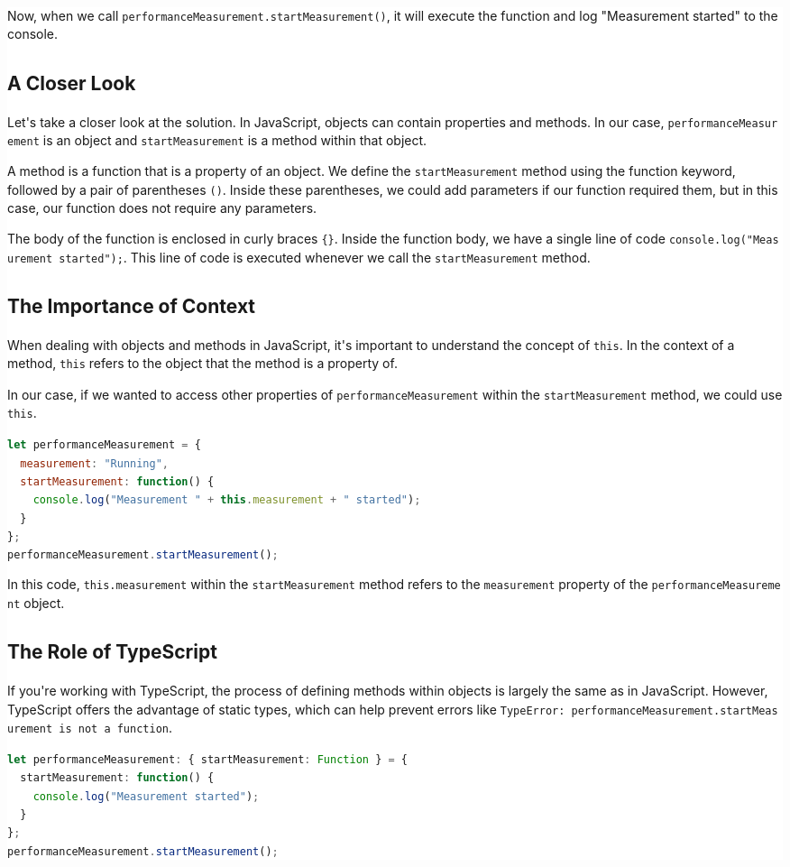 Now, when we call `performanceMeasurement.startMeasurement()`, it will execute the function and log "Measurement started" to the console.

## A Closer Look

Let's take a closer look at the solution. In JavaScript, objects can contain properties and methods. In our case, `performanceMeasurement` is an object and `startMeasurement` is a method within that object.

A method is a function that is a property of an object. We define the `startMeasurement` method using the function keyword, followed by a pair of parentheses `()`. Inside these parentheses, we could add parameters if our function required them, but in this case, our function does not require any parameters.

The body of the function is enclosed in curly braces `{}`. Inside the function body, we have a single line of code `console.log("Measurement started");`. This line of code is executed whenever we call the `startMeasurement` method.

## The Importance of Context

When dealing with objects and methods in JavaScript, it's important to understand the concept of `this`. In the context of a method, `this` refers to the object that the method is a property of. 

In our case, if we wanted to access other properties of `performanceMeasurement` within the `startMeasurement` method, we could use `this`.

```javascript
let performanceMeasurement = {
  measurement: "Running",
  startMeasurement: function() {
    console.log("Measurement " + this.measurement + " started");
  }
};
performanceMeasurement.startMeasurement();
```

In this code, `this.measurement` within the `startMeasurement` method refers to the `measurement` property of the `performanceMeasurement` object.

## The Role of TypeScript

If you're working with TypeScript, the process of defining methods within objects is largely the same as in JavaScript. However, TypeScript offers the advantage of static types, which can help prevent errors like `TypeError: performanceMeasurement.startMeasurement is not a function`.

```typescript
let performanceMeasurement: { startMeasurement: Function } = {
  startMeasurement: function() {
    console.log("Measurement started");
  }
};
performanceMeasurement.startMeasurement();
```
